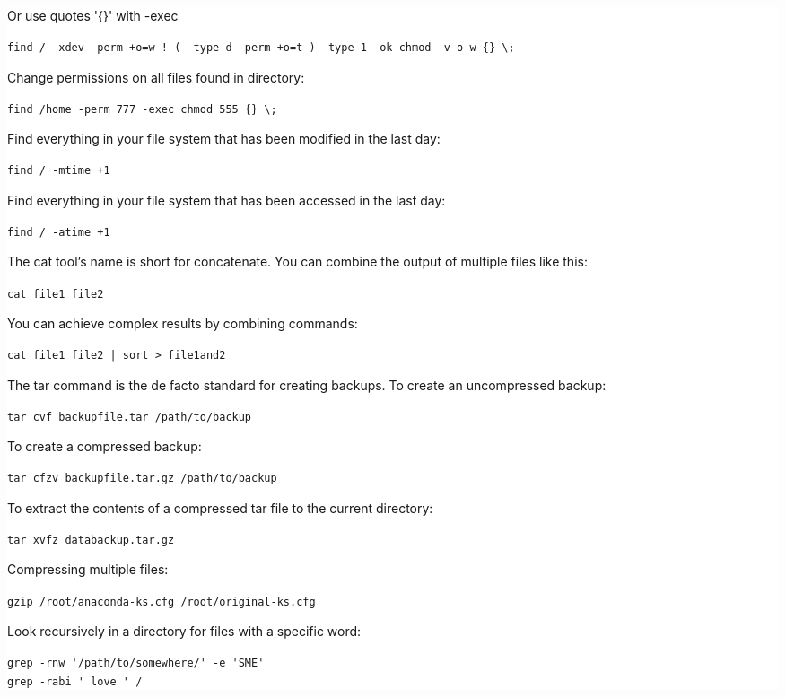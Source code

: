 Or use quotes '{}' with -exec

```text
find / -xdev -perm +o=w ! ( -type d -perm +o=t ) -type 1 -ok chmod -v o-w {} \;
```

Change permissions on all files found in directory:

```text
find /home -perm 777 -exec chmod 555 {} \;
```

Find everything in your file system that has been modified in the last day:

```text
find / -mtime +1
```

Find everything in your file system that has been accessed in the last day:

```text
find / -atime +1
```

The cat tool’s name is short for concatenate. You can combine the output of multiple files like this:

```text
cat file1 file2
```

You can achieve complex results by combining commands:

```text
cat file1 file2 | sort > file1and2
```

The tar command is the de facto standard for creating backups. To create an uncompressed backup:

```text
tar cvf backupfile.tar /path/to/backup
```

To create a compressed backup:

```text
tar cfzv backupfile.tar.gz /path/to/backup
```

To extract the contents of a compressed tar file to the current directory:

```text
tar xvfz databackup.tar.gz
```

Compressing multiple files:

```text
gzip /root/anaconda-ks.cfg /root/original-ks.cfg
```

Look recursively in a directory for files with a specific word:

```text
grep -rnw '/path/to/somewhere/' -e 'SME'
grep -rabi ' love ' /
```
